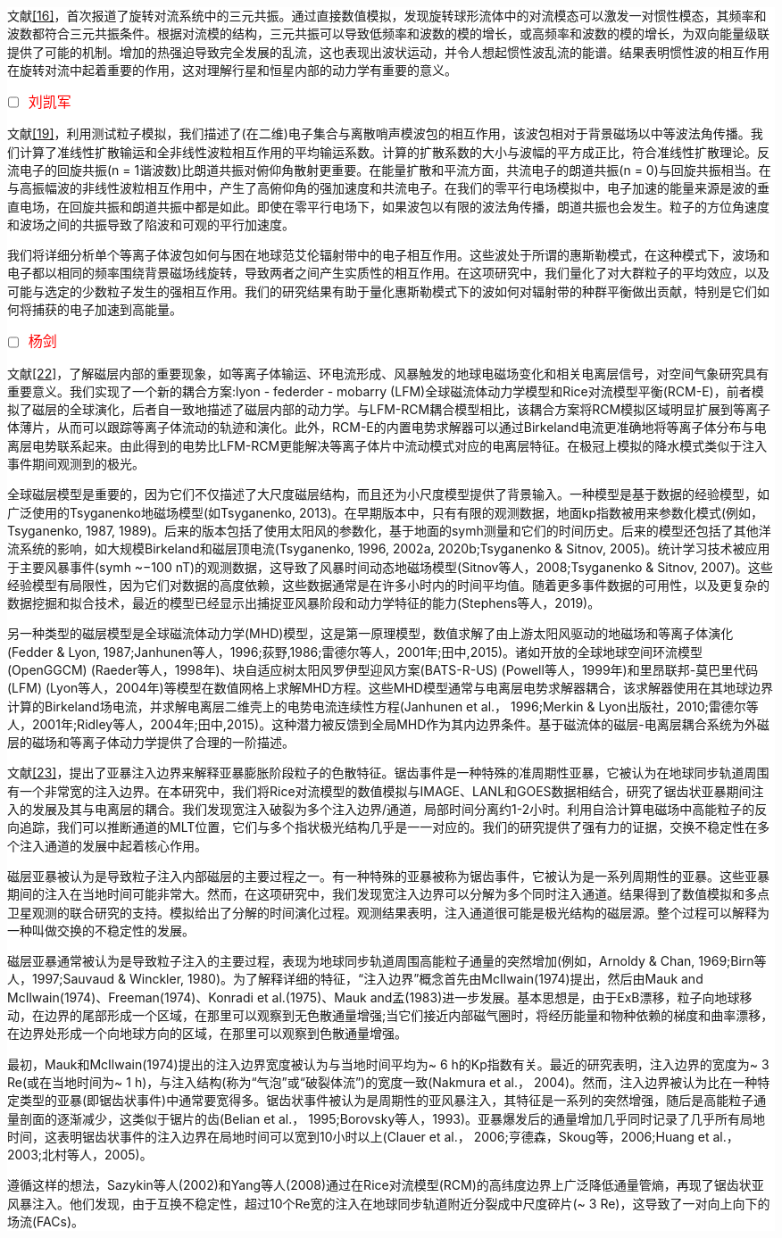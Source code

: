 文献[[16]](#R16)，首次报道了旋转对流系统中的三元共振。通过直接数值模拟，发现旋转球形流体中的对流模态可以激发一对惯性模态，其频率和波数都符合三元共振条件。根据对流模的结构，三元共振可以导致低频率和波数的模的增长，或高频率和波数的模的增长，为双向能量级联提供了可能的机制。增加的热强迫导致完全发展的乱流，这也表现出波状运动，并令人想起惯性波乱流的能谱。结果表明惯性波的相互作用在旋转对流中起着重要的作用，这对理解行星和恒星内部的动力学有重要的意义。



- [ ] <font face="黑体" color=red size=3>刘凯军</font>

文献[[19]](#R19)，利用测试粒子模拟，我们描述了(在二维)电子集合与离散哨声模波包的相互作用，该波包相对于背景磁场以中等波法角传播。我们计算了准线性扩散输运和全非线性波粒相互作用的平均输运系数。计算的扩散系数的大小与波幅的平方成正比，符合准线性扩散理论。反流电子的回旋共振(n = 1谐波数)比朗道共振对俯仰角散射更重要。在能量扩散和平流方面，共流电子的朗道共振(n = 0)与回旋共振相当。在与高振幅波的非线性波粒相互作用中，产生了高俯仰角的强加速度和共流电子。在我们的零平行电场模拟中，电子加速的能量来源是波的垂直电场，在回旋共振和朗道共振中都是如此。即使在零平行电场下，如果波包以有限的波法角传播，朗道共振也会发生。粒子的方位角速度和波场之间的共振导致了陷波和可观的平行加速度。

我们将详细分析单个等离子体波包如何与困在地球范艾伦辐射带中的电子相互作用。这些波处于所谓的惠斯勒模式，在这种模式下，波场和电子都以相同的频率围绕背景磁场线旋转，导致两者之间产生实质性的相互作用。在这项研究中，我们量化了对大群粒子的平均效应，以及可能与选定的少数粒子发生的强相互作用。我们的研究结果有助于量化惠斯勒模式下的波如何对辐射带的种群平衡做出贡献，特别是它们如何将捕获的电子加速到高能量。



- [ ] <font face="黑体" color=red size=3>杨剑</font>

文献[[22]](#R22)，了解磁层内部的重要现象，如等离子体输运、环电流形成、风暴触发的地球电磁场变化和相关电离层信号，对空间气象研究具有重要意义。我们实现了一个新的耦合方案:lyon - federder - mobarry (LFM)全球磁流体动力学模型和Rice对流模型平衡(RCM-E)，前者模拟了磁层的全球演化，后者自一致地描述了磁层内部的动力学。与LFM-RCM耦合模型相比，该耦合方案将RCM模拟区域明显扩展到等离子体薄片，从而可以跟踪等离子体流动的轨迹和演化。此外，RCM-E的内置电势求解器可以通过Birkeland电流更准确地将等离子体分布与电离层电势联系起来。由此得到的电势比LFM-RCM更能解决等离子体片中流动模式对应的电离层特征。在极冠上模拟的降水模式类似于注入事件期间观测到的极光。

全球磁层模型是重要的，因为它们不仅描述了大尺度磁层结构，而且还为小尺度模型提供了背景输入。一种模型是基于数据的经验模型，如广泛使用的Tsyganenko地磁场模型(如Tsyganenko, 2013)。在早期版本中，只有有限的观测数据，地面kp指数被用来参数化模式(例如，Tsyganenko, 1987, 1989)。后来的版本包括了使用太阳风的参数化，基于地面的symh测量和它们的时间历史。后来的模型还包括了其他洋流系统的影响，如大规模Birkeland和磁层顶电流(Tsyganenko, 1996, 2002a, 2020b;Tsyganenko & Sitnov, 2005)。统计学习技术被应用于主要风暴事件(symh ~−100 nT)的观测数据，这导致了风暴时间动态地磁场模型(Sitnov等人，2008;Tsyganenko & Sitnov, 2007)。这些经验模型有局限性，因为它们对数据的高度依赖，这些数据通常是在许多小时内的时间平均值。随着更多事件数据的可用性，以及更复杂的数据挖掘和拟合技术，最近的模型已经显示出捕捉亚风暴阶段和动力学特征的能力(Stephens等人，2019)。

另一种类型的磁层模型是全球磁流体动力学(MHD)模型，这是第一原理模型，数值求解了由上游太阳风驱动的地磁场和等离子体演化(Fedder & Lyon, 1987;Janhunen等人，1996;荻野,1986;雷德尔等人，2001年;田中,2015)。诸如开放的全球地球空间环流模型(OpenGGCM) (Raeder等人，1998年)、块自适应树太阳风罗伊型迎风方案(BATS-R-US) (Powell等人，1999年)和里昂联邦-莫巴里代码(LFM) (Lyon等人，2004年)等模型在数值网格上求解MHD方程。这些MHD模型通常与电离层电势求解器耦合，该求解器使用在其地球边界计算的Birkeland场电流，并求解电离层二维壳上的电势电流连续性方程(Janhunen et al.， 1996;Merkin & Lyon出版社，2010;雷德尔等人，2001年;Ridley等人，2004年;田中,2015)。这种潜力被反馈到全局MHD作为其内边界条件。基于磁流体的磁层-电离层耦合系统为外磁层的磁场和等离子体动力学提供了合理的一阶描述。



文献[[23]](#R23)，提出了亚暴注入边界来解释亚暴膨胀阶段粒子的色散特征。锯齿事件是一种特殊的准周期性亚暴，它被认为在地球同步轨道周围有一个非常宽的注入边界。在本研究中，我们将Rice对流模型的数值模拟与IMAGE、LANL和GOES数据相结合，研究了锯齿状亚暴期间注入的发展及其与电离层的耦合。我们发现宽注入破裂为多个注入边界/通道，局部时间分离约1-2小时。利用自洽计算电磁场中高能粒子的反向追踪，我们可以推断通道的MLT位置，它们与多个指状极光结构几乎是一一对应的。我们的研究提供了强有力的证据，交换不稳定性在多个注入通道的发展中起着核心作用。

磁层亚暴被认为是导致粒子注入内部磁层的主要过程之一。有一种特殊的亚暴被称为锯齿事件，它被认为是一系列周期性的亚暴。这些亚暴期间的注入在当地时间可能非常大。然而，在这项研究中，我们发现宽注入边界可以分解为多个同时注入通道。结果得到了数值模拟和多点卫星观测的联合研究的支持。模拟给出了分解的时间演化过程。观测结果表明，注入通道很可能是极光结构的磁层源。整个过程可以解释为一种叫做交换的不稳定性的发展。

磁层亚暴通常被认为是导致粒子注入的主要过程，表现为地球同步轨道周围高能粒子通量的突然增加(例如，Arnoldy & Chan, 1969;Birn等人，1997;Sauvaud & Winckler, 1980)。为了解释详细的特征，“注入边界”概念首先由McIlwain(1974)提出，然后由Mauk and McIlwain(1974)、Freeman(1974)、Konradi et al.(1975)、Mauk and孟(1983)进一步发展。基本思想是，由于ExB漂移，粒子向地球移动，在边界的尾部形成一个区域，在那里可以观察到无色散通量增强;当它们接近内部磁气圈时，将经历能量和物种依赖的梯度和曲率漂移，在边界处形成一个向地球方向的区域，在那里可以观察到色散通量增强。

最初，Mauk和McIlwain(1974)提出的注入边界宽度被认为与当地时间平均为~ 6 h的Kp指数有关。最近的研究表明，注入边界的宽度为~ 3 Re(或在当地时间为~ 1 h)，与注入结构(称为“气泡”或“破裂体流”)的宽度一致(Nakmura et al.， 2004)。然而，注入边界被认为比在一种特定类型的亚暴(即锯齿状事件)中通常要宽得多。锯齿状事件被认为是周期性的亚风暴注入，其特征是一系列的突然增强，随后是高能粒子通量剖面的逐渐减少，这类似于锯片的齿(Belian et al.， 1995;Borovsky等人，1993)。亚暴爆发后的通量增加几乎同时记录了几乎所有局地时间，这表明锯齿状事件的注入边界在局地时间可以宽到10小时以上(Clauer et al.， 2006;亨德森，Skoug等，2006;Huang et al.， 2003;北村等人，2005)。

遵循这样的想法，Sazykin等人(2002)和Yang等人(2008)通过在Rice对流模型(RCM)的高纬度边界上广泛降低通量管熵，再现了锯齿状亚风暴注入。他们发现，由于互换不稳定性，超过10个Re宽的注入在地球同步轨道附近分裂成中尺度碎片(~ 3 Re)，这导致了一对向上向下的场流(FACs)。
